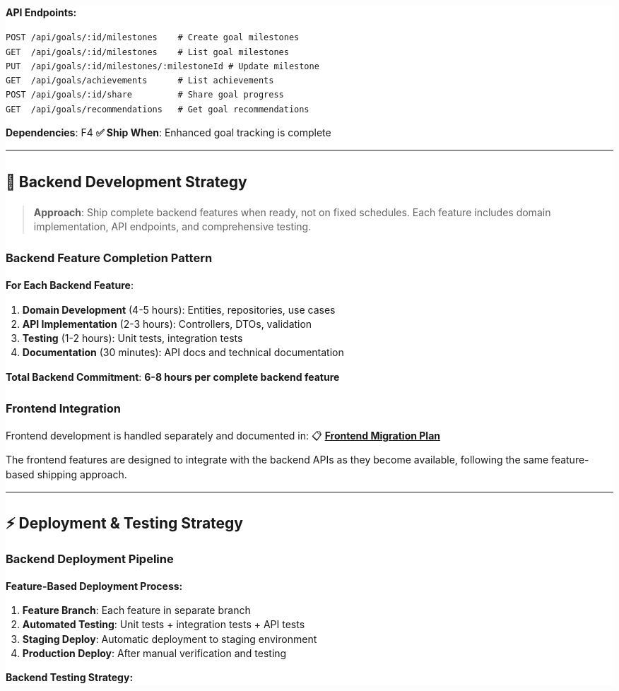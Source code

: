 **API Endpoints:**

```
POST /api/goals/:id/milestones    # Create goal milestones
GET  /api/goals/:id/milestones    # List goal milestones
PUT  /api/goals/:id/milestones/:milestoneId # Update milestone
GET  /api/goals/achievements      # List achievements
POST /api/goals/:id/share         # Share goal progress
GET  /api/goals/recommendations   # Get goal recommendations
```

**Dependencies**: F4
**✅ Ship When**: Enhanced goal tracking is complete

---

## 🚀 Backend Development Strategy

> **Approach**: Ship complete backend features when ready, not on fixed schedules. Each feature includes domain implementation, API endpoints, and comprehensive testing.

### **Backend Feature Completion Pattern**

**For Each Backend Feature**:

1. **Domain Development** (4-5 hours): Entities, repositories, use cases
2. **API Implementation** (2-3 hours): Controllers, DTOs, validation
3. **Testing** (1-2 hours): Unit tests, integration tests
4. **Documentation** (30 minutes): API docs and technical documentation

**Total Backend Commitment**: **6-8 hours per complete backend feature**

### **Frontend Integration**

Frontend development is handled separately and documented in:
📋 **[Frontend Migration Plan](./frontend-migration.md)**

The frontend features are designed to integrate with the backend APIs as they become available, following the same feature-based shipping approach.

---

## ⚡ Deployment & Testing Strategy

### **Backend Deployment Pipeline**

**Feature-Based Deployment Process:**

1. **Feature Branch**: Each feature in separate branch
2. **Automated Testing**: Unit tests + integration tests + API tests
3. **Staging Deploy**: Automatic deployment to staging environment
4. **Production Deploy**: After manual verification and testing

**Backend Testing Strategy:**
